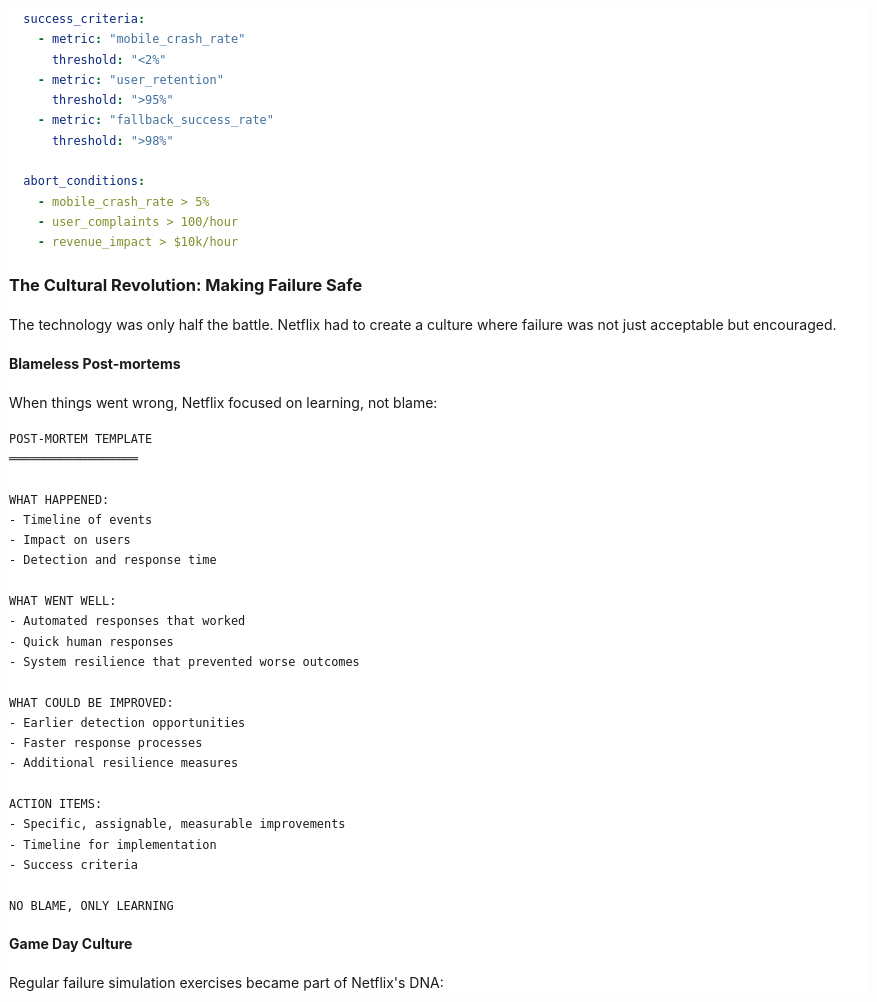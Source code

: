 ```yaml
  success_criteria:
    - metric: "mobile_crash_rate"
      threshold: "<2%"
    - metric: "user_retention"  
      threshold: ">95%"
    - metric: "fallback_success_rate"
      threshold: ">98%"
      
  abort_conditions:
    - mobile_crash_rate > 5%
    - user_complaints > 100/hour
    - revenue_impact > $10k/hour
```

### The Cultural Revolution: Making Failure Safe

The technology was only half the battle. Netflix had to create a culture where failure was not just acceptable but encouraged.

#### Blameless Post-mortems
When things went wrong, Netflix focused on learning, not blame:

```
POST-MORTEM TEMPLATE
══════════════════

WHAT HAPPENED:
- Timeline of events
- Impact on users
- Detection and response time

WHAT WENT WELL:
- Automated responses that worked
- Quick human responses
- System resilience that prevented worse outcomes

WHAT COULD BE IMPROVED:
- Earlier detection opportunities
- Faster response processes
- Additional resilience measures

ACTION ITEMS:
- Specific, assignable, measurable improvements
- Timeline for implementation
- Success criteria

NO BLAME, ONLY LEARNING
```

#### Game Day Culture
Regular failure simulation exercises became part of Netflix's DNA:
